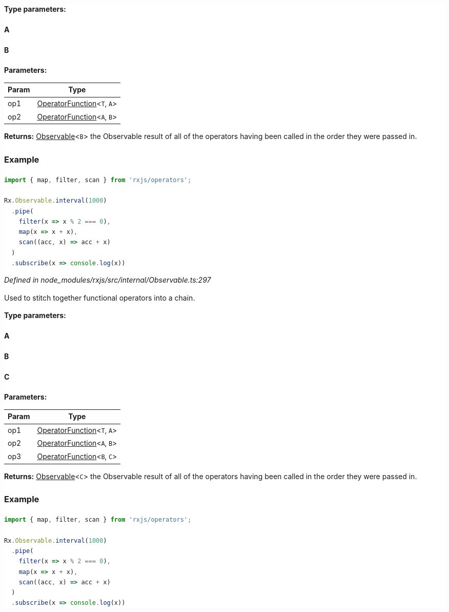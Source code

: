 **Type parameters:**

#### A 
#### B 
**Parameters:**

| Param | Type |
| ------ | ------ |
| op1 | [OperatorFunction](../interfaces/_node_modules_rxjs_src_internal_types_.operatorfunction.md)<`T`, `A`> |
| op2 | [OperatorFunction](../interfaces/_node_modules_rxjs_src_internal_types_.operatorfunction.md)<`A`, `B`> |

**Returns:** [Observable](_node_modules_rxjs_src_internal_observable_.observable.md)<`B`>
the Observable result of all of the operators having
been called in the order they were passed in.

### Example
```javascript
import { map, filter, scan } from 'rxjs/operators';

Rx.Observable.interval(1000)
  .pipe(
    filter(x => x % 2 === 0),
    map(x => x + x),
    scan((acc, x) => acc + x)
  )
  .subscribe(x => console.log(x))
```

*Defined in node_modules/rxjs/src/internal/Observable.ts:297*

Used to stitch together functional operators into a chain.

**Type parameters:**

#### A 
#### B 
#### C 
**Parameters:**

| Param | Type |
| ------ | ------ |
| op1 | [OperatorFunction](../interfaces/_node_modules_rxjs_src_internal_types_.operatorfunction.md)<`T`, `A`> |
| op2 | [OperatorFunction](../interfaces/_node_modules_rxjs_src_internal_types_.operatorfunction.md)<`A`, `B`> |
| op3 | [OperatorFunction](../interfaces/_node_modules_rxjs_src_internal_types_.operatorfunction.md)<`B`, `C`> |

**Returns:** [Observable](_node_modules_rxjs_src_internal_observable_.observable.md)<`C`>
the Observable result of all of the operators having
been called in the order they were passed in.

### Example
```javascript
import { map, filter, scan } from 'rxjs/operators';

Rx.Observable.interval(1000)
  .pipe(
    filter(x => x % 2 === 0),
    map(x => x + x),
    scan((acc, x) => acc + x)
  )
  .subscribe(x => console.log(x))
```

